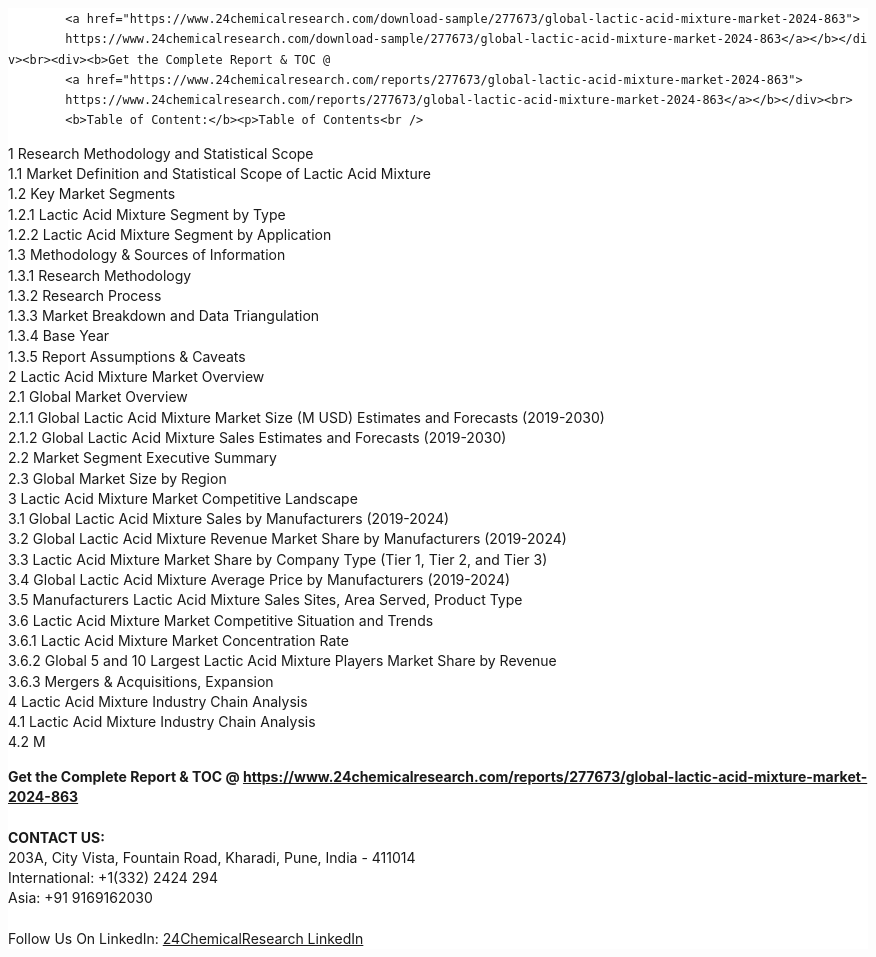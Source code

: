             <a href="https://www.24chemicalresearch.com/download-sample/277673/global-lactic-acid-mixture-market-2024-863">
            https://www.24chemicalresearch.com/download-sample/277673/global-lactic-acid-mixture-market-2024-863</a></b></div><br><div><b>Get the Complete Report & TOC @ 
            <a href="https://www.24chemicalresearch.com/reports/277673/global-lactic-acid-mixture-market-2024-863">
            https://www.24chemicalresearch.com/reports/277673/global-lactic-acid-mixture-market-2024-863</a></b></div><br>
            <b>Table of Content:</b><p>Table of Contents<br />
1 Research Methodology and Statistical Scope<br />
1.1 Market Definition and Statistical Scope of Lactic Acid Mixture<br />
1.2 Key Market Segments<br />
1.2.1 Lactic Acid Mixture Segment by Type<br />
1.2.2 Lactic Acid Mixture Segment by Application<br />
1.3 Methodology & Sources of Information<br />
1.3.1 Research Methodology<br />
1.3.2 Research Process<br />
1.3.3 Market Breakdown and Data Triangulation<br />
1.3.4 Base Year<br />
1.3.5 Report Assumptions & Caveats<br />
2 Lactic Acid Mixture Market Overview<br />
2.1 Global Market Overview<br />
2.1.1 Global Lactic Acid Mixture Market Size (M USD) Estimates and Forecasts (2019-2030)<br />
2.1.2 Global Lactic Acid Mixture Sales Estimates and Forecasts (2019-2030)<br />
2.2 Market Segment Executive Summary<br />
2.3 Global Market Size by Region<br />
3 Lactic Acid Mixture Market Competitive Landscape<br />
3.1 Global Lactic Acid Mixture Sales by Manufacturers (2019-2024)<br />
3.2 Global Lactic Acid Mixture Revenue Market Share by Manufacturers (2019-2024)<br />
3.3 Lactic Acid Mixture Market Share by Company Type (Tier 1, Tier 2, and Tier 3)<br />
3.4 Global Lactic Acid Mixture Average Price by Manufacturers (2019-2024)<br />
3.5 Manufacturers Lactic Acid Mixture Sales Sites, Area Served, Product Type<br />
3.6 Lactic Acid Mixture Market Competitive Situation and Trends<br />
3.6.1 Lactic Acid Mixture Market Concentration Rate<br />
3.6.2 Global 5 and 10 Largest Lactic Acid Mixture Players Market Share by Revenue<br />
3.6.3 Mergers & Acquisitions, Expansion<br />
4 Lactic Acid Mixture Industry Chain Analysis<br />
4.1 Lactic Acid Mixture Industry Chain Analysis<br />
4.2 M</p><div><b>Get the Complete Report & TOC @ 
            <a href="https://www.24chemicalresearch.com/reports/277673/global-lactic-acid-mixture-market-2024-863">
            https://www.24chemicalresearch.com/reports/277673/global-lactic-acid-mixture-market-2024-863</a></b></div><br><b>CONTACT US:</b><br>
            203A, City Vista, Fountain Road, Kharadi, Pune, India - 411014<br>
            International: +1(332) 2424 294<br>
            Asia: +91 9169162030 <br><br>
            Follow Us On LinkedIn: <a href="https://www.linkedin.com/company/24chemicalresearch/">24ChemicalResearch LinkedIn</a>